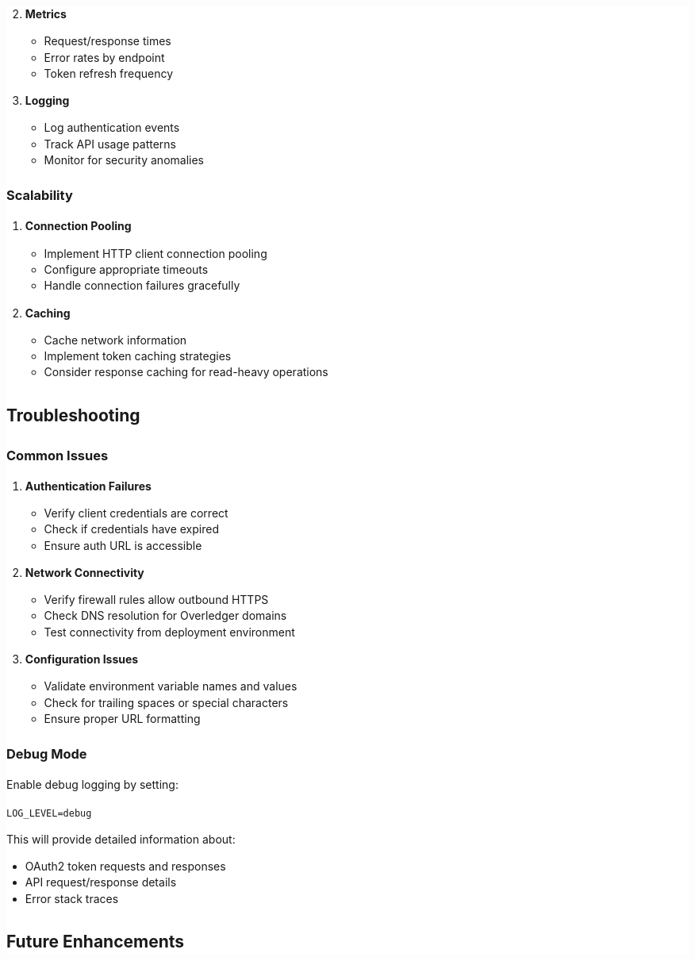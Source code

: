 2. **Metrics**
   - Request/response times
   - Error rates by endpoint
   - Token refresh frequency

3. **Logging**
   - Log authentication events
   - Track API usage patterns
   - Monitor for security anomalies

### Scalability

1. **Connection Pooling**
   - Implement HTTP client connection pooling
   - Configure appropriate timeouts
   - Handle connection failures gracefully

2. **Caching**
   - Cache network information
   - Implement token caching strategies
   - Consider response caching for read-heavy operations

## Troubleshooting

### Common Issues

1. **Authentication Failures**
   - Verify client credentials are correct
   - Check if credentials have expired
   - Ensure auth URL is accessible

2. **Network Connectivity**
   - Verify firewall rules allow outbound HTTPS
   - Check DNS resolution for Overledger domains
   - Test connectivity from deployment environment

3. **Configuration Issues**
   - Validate environment variable names and values
   - Check for trailing spaces or special characters
   - Ensure proper URL formatting

### Debug Mode

Enable debug logging by setting:
```env
LOG_LEVEL=debug
```

This will provide detailed information about:
- OAuth2 token requests and responses
- API request/response details
- Error stack traces

## Future Enhancements
